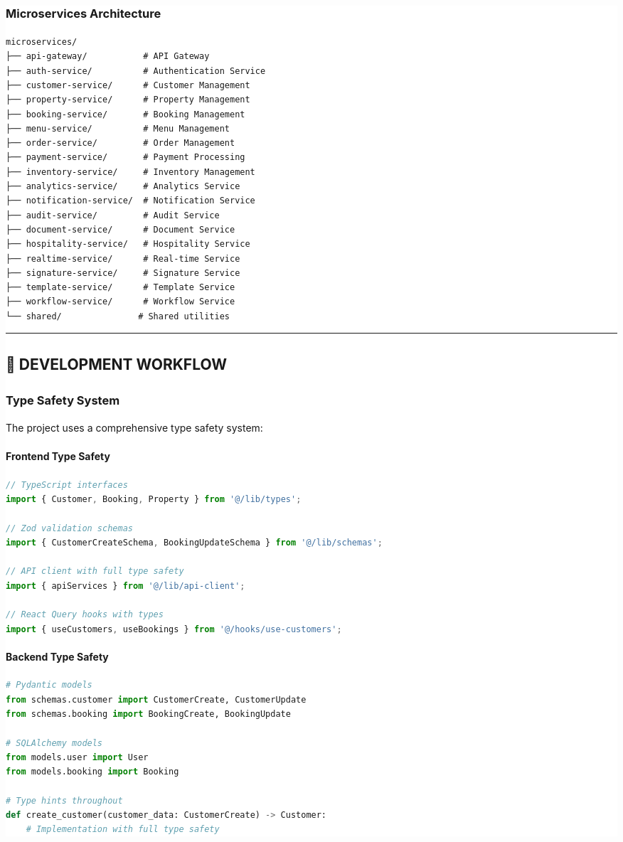 ### **Microservices Architecture**
```
microservices/
├── api-gateway/           # API Gateway
├── auth-service/          # Authentication Service
├── customer-service/      # Customer Management
├── property-service/      # Property Management
├── booking-service/       # Booking Management
├── menu-service/          # Menu Management
├── order-service/         # Order Management
├── payment-service/       # Payment Processing
├── inventory-service/     # Inventory Management
├── analytics-service/     # Analytics Service
├── notification-service/  # Notification Service
├── audit-service/         # Audit Service
├── document-service/      # Document Service
├── hospitality-service/   # Hospitality Service
├── realtime-service/      # Real-time Service
├── signature-service/     # Signature Service
├── template-service/      # Template Service
├── workflow-service/      # Workflow Service
└── shared/               # Shared utilities
```

---

## 🔧 **DEVELOPMENT WORKFLOW**

### **Type Safety System**
The project uses a comprehensive type safety system:

#### **Frontend Type Safety**
```typescript
// TypeScript interfaces
import { Customer, Booking, Property } from '@/lib/types';

// Zod validation schemas
import { CustomerCreateSchema, BookingUpdateSchema } from '@/lib/schemas';

// API client with full type safety
import { apiServices } from '@/lib/api-client';

// React Query hooks with types
import { useCustomers, useBookings } from '@/hooks/use-customers';
```

#### **Backend Type Safety**
```python
# Pydantic models
from schemas.customer import CustomerCreate, CustomerUpdate
from schemas.booking import BookingCreate, BookingUpdate

# SQLAlchemy models
from models.user import User
from models.booking import Booking

# Type hints throughout
def create_customer(customer_data: CustomerCreate) -> Customer:
    # Implementation with full type safety
```
